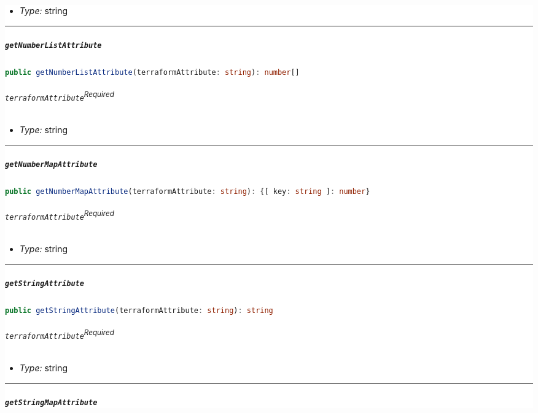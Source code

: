 - *Type:* string

---

##### `getNumberListAttribute` <a name="getNumberListAttribute" id="@cdktf/provider-pagerduty.businessService.BusinessService.getNumberListAttribute"></a>

```typescript
public getNumberListAttribute(terraformAttribute: string): number[]
```

###### `terraformAttribute`<sup>Required</sup> <a name="terraformAttribute" id="@cdktf/provider-pagerduty.businessService.BusinessService.getNumberListAttribute.parameter.terraformAttribute"></a>

- *Type:* string

---

##### `getNumberMapAttribute` <a name="getNumberMapAttribute" id="@cdktf/provider-pagerduty.businessService.BusinessService.getNumberMapAttribute"></a>

```typescript
public getNumberMapAttribute(terraformAttribute: string): {[ key: string ]: number}
```

###### `terraformAttribute`<sup>Required</sup> <a name="terraformAttribute" id="@cdktf/provider-pagerduty.businessService.BusinessService.getNumberMapAttribute.parameter.terraformAttribute"></a>

- *Type:* string

---

##### `getStringAttribute` <a name="getStringAttribute" id="@cdktf/provider-pagerduty.businessService.BusinessService.getStringAttribute"></a>

```typescript
public getStringAttribute(terraformAttribute: string): string
```

###### `terraformAttribute`<sup>Required</sup> <a name="terraformAttribute" id="@cdktf/provider-pagerduty.businessService.BusinessService.getStringAttribute.parameter.terraformAttribute"></a>

- *Type:* string

---

##### `getStringMapAttribute` <a name="getStringMapAttribute" id="@cdktf/provider-pagerduty.businessService.BusinessService.getStringMapAttribute"></a>
